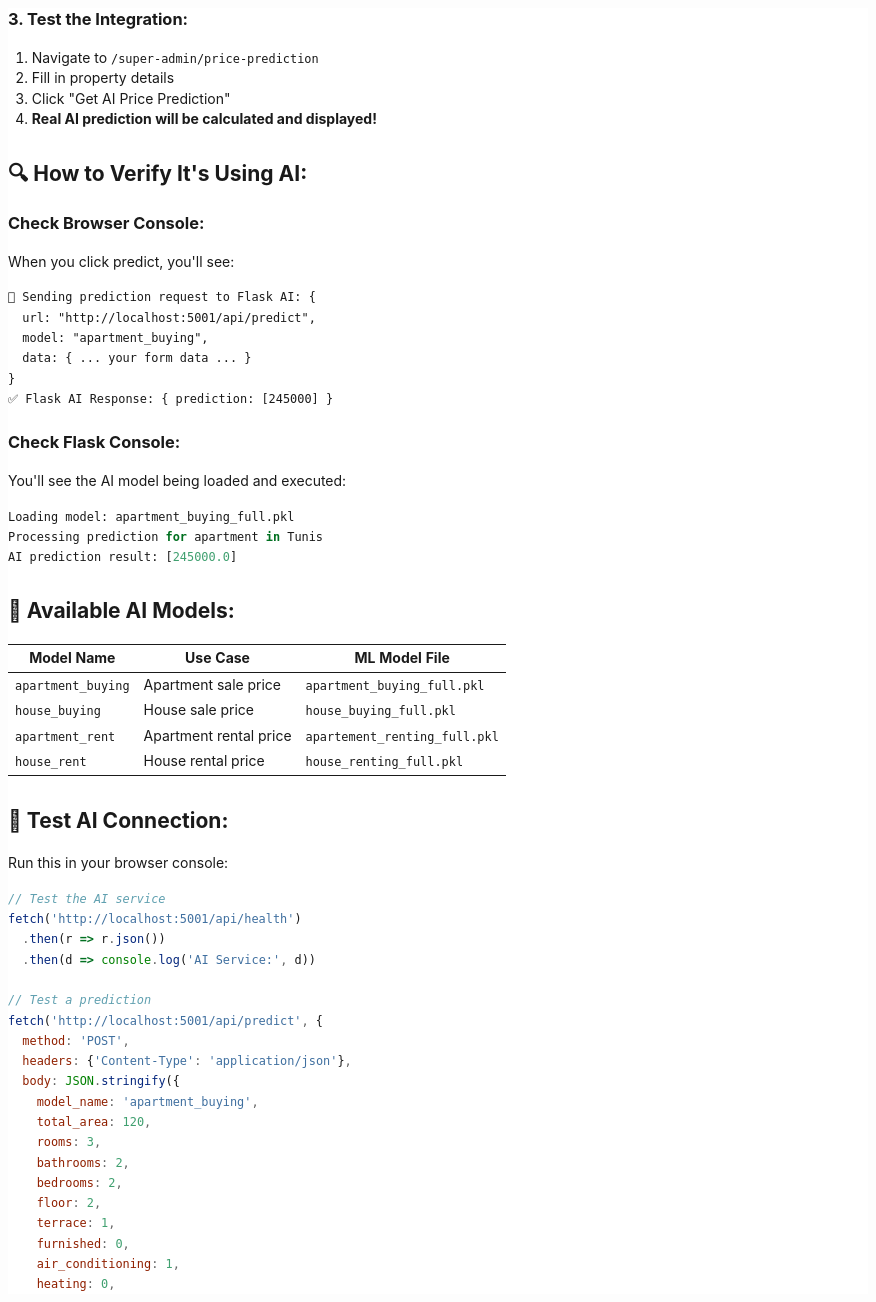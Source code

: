 ### **3. Test the Integration:**
1. Navigate to `/super-admin/price-prediction`
2. Fill in property details
3. Click "Get AI Price Prediction"
4. **Real AI prediction will be calculated and displayed!**

## 🔍 **How to Verify It's Using AI:**

### **Check Browser Console:**
When you click predict, you'll see:
```
🚀 Sending prediction request to Flask AI: {
  url: "http://localhost:5001/api/predict",
  model: "apartment_buying",
  data: { ... your form data ... }
}
✅ Flask AI Response: { prediction: [245000] }
```

### **Check Flask Console:**
You'll see the AI model being loaded and executed:
```python
Loading model: apartment_buying_full.pkl
Processing prediction for apartment in Tunis
AI prediction result: [245000.0]
```

## 🎯 **Available AI Models:**

| Model Name | Use Case | ML Model File |
|------------|----------|---------------|
| `apartment_buying` | Apartment sale price | `apartment_buying_full.pkl` |
| `house_buying` | House sale price | `house_buying_full.pkl` |
| `apartment_rent` | Apartment rental price | `apartement_renting_full.pkl` |
| `house_rent` | House rental price | `house_renting_full.pkl` |

## 🧪 **Test AI Connection:**

Run this in your browser console:
```javascript
// Test the AI service
fetch('http://localhost:5001/api/health')
  .then(r => r.json())
  .then(d => console.log('AI Service:', d))

// Test a prediction
fetch('http://localhost:5001/api/predict', {
  method: 'POST',
  headers: {'Content-Type': 'application/json'},
  body: JSON.stringify({
    model_name: 'apartment_buying',
    total_area: 120,
    rooms: 3,
    bathrooms: 2,
    bedrooms: 2,
    floor: 2,
    terrace: 1,
    furnished: 0,
    air_conditioning: 1,
    heating: 0,
```